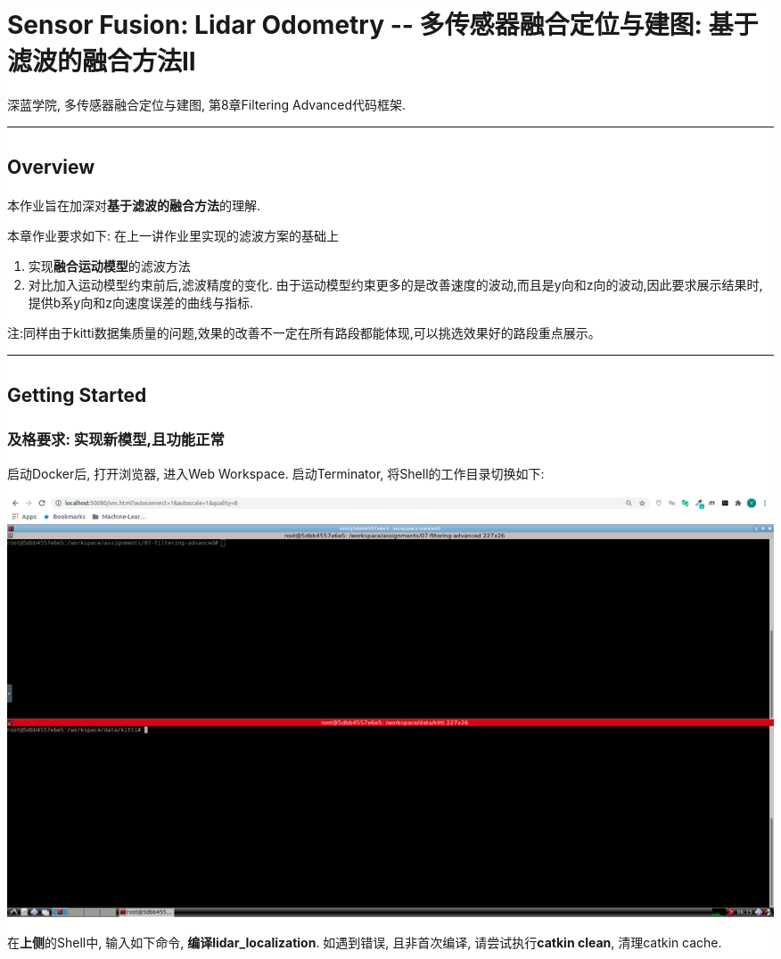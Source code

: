 # Sensor Fusion: Lidar Odometry -- 多传感器融合定位与建图: 基于滤波的融合方法II

深蓝学院, 多传感器融合定位与建图, 第8章Filtering Advanced代码框架.

---

## Overview

本作业旨在加深对**基于滤波的融合方法**的理解.

本章作业要求如下: 在上一讲作业里实现的滤波方案的基础上

1. 实现**融合运动模型**的滤波方法
2. 对比加入运动模型约束前后,滤波精度的变化. 由于运动模型约束更多的是改善速度的波动,而且是y向和z向的波动,因此要求展示结果时,提供b系y向和z向速度误差的曲线与指标.

注:同样由于kitti数据集质量的问题,效果的改善不一定在所有路段都能体现,可以挑选效果好的路段重点展示。

---

## Getting Started

### 及格要求: 实现新模型,且功能正常

启动Docker后, 打开浏览器, 进入Web Workspace. 启动Terminator, 将Shell的工作目录切换如下:

<img src="doc/images/terminator-kitti.png" alt="Terminator" width="100%">

在**上侧**的Shell中, 输入如下命令, **编译lidar_localization**. 如遇到错误, 且非首次编译, 请尝试执行**catkin clean**, 清理catkin cache.
